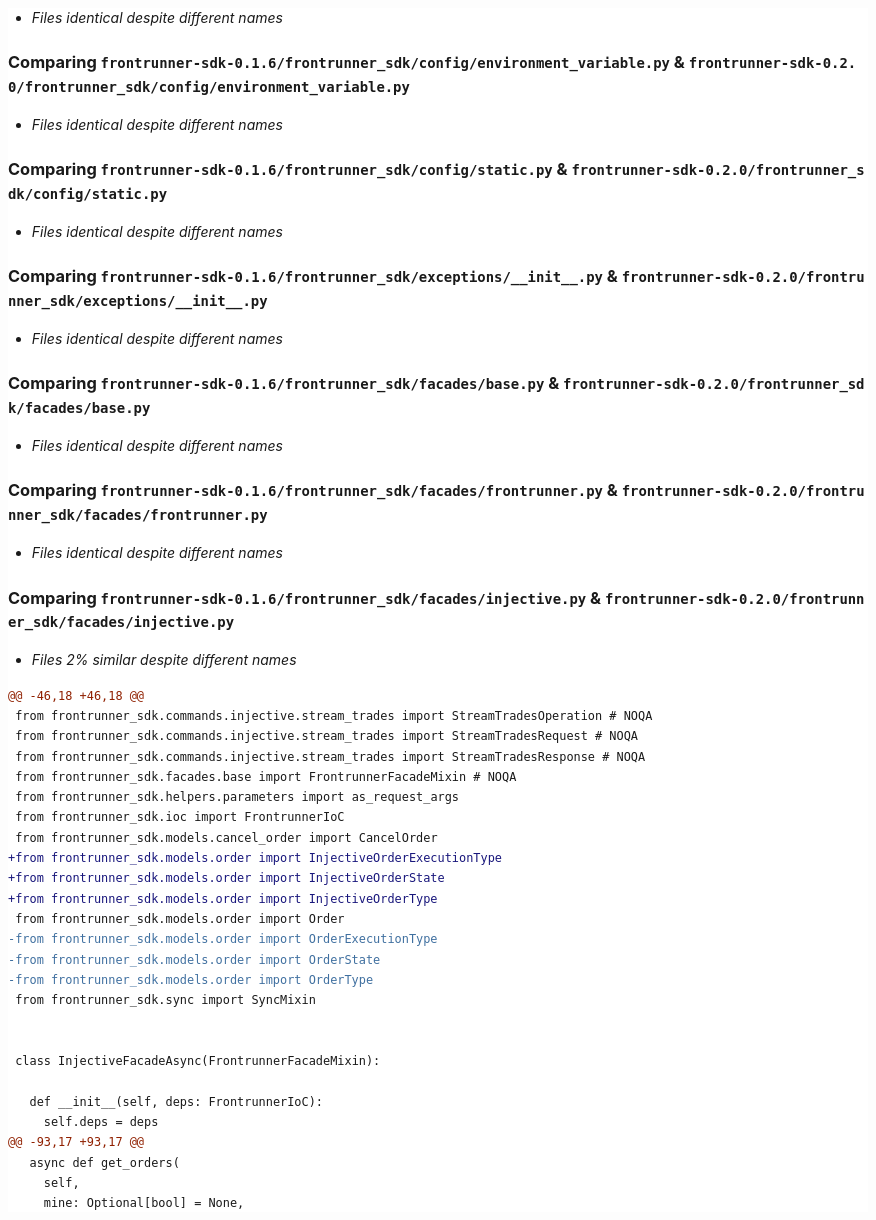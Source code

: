  * *Files identical despite different names*

### Comparing `frontrunner-sdk-0.1.6/frontrunner_sdk/config/environment_variable.py` & `frontrunner-sdk-0.2.0/frontrunner_sdk/config/environment_variable.py`

 * *Files identical despite different names*

### Comparing `frontrunner-sdk-0.1.6/frontrunner_sdk/config/static.py` & `frontrunner-sdk-0.2.0/frontrunner_sdk/config/static.py`

 * *Files identical despite different names*

### Comparing `frontrunner-sdk-0.1.6/frontrunner_sdk/exceptions/__init__.py` & `frontrunner-sdk-0.2.0/frontrunner_sdk/exceptions/__init__.py`

 * *Files identical despite different names*

### Comparing `frontrunner-sdk-0.1.6/frontrunner_sdk/facades/base.py` & `frontrunner-sdk-0.2.0/frontrunner_sdk/facades/base.py`

 * *Files identical despite different names*

### Comparing `frontrunner-sdk-0.1.6/frontrunner_sdk/facades/frontrunner.py` & `frontrunner-sdk-0.2.0/frontrunner_sdk/facades/frontrunner.py`

 * *Files identical despite different names*

### Comparing `frontrunner-sdk-0.1.6/frontrunner_sdk/facades/injective.py` & `frontrunner-sdk-0.2.0/frontrunner_sdk/facades/injective.py`

 * *Files 2% similar despite different names*

```diff
@@ -46,18 +46,18 @@
 from frontrunner_sdk.commands.injective.stream_trades import StreamTradesOperation # NOQA
 from frontrunner_sdk.commands.injective.stream_trades import StreamTradesRequest # NOQA
 from frontrunner_sdk.commands.injective.stream_trades import StreamTradesResponse # NOQA
 from frontrunner_sdk.facades.base import FrontrunnerFacadeMixin # NOQA
 from frontrunner_sdk.helpers.parameters import as_request_args
 from frontrunner_sdk.ioc import FrontrunnerIoC
 from frontrunner_sdk.models.cancel_order import CancelOrder
+from frontrunner_sdk.models.order import InjectiveOrderExecutionType
+from frontrunner_sdk.models.order import InjectiveOrderState
+from frontrunner_sdk.models.order import InjectiveOrderType
 from frontrunner_sdk.models.order import Order
-from frontrunner_sdk.models.order import OrderExecutionType
-from frontrunner_sdk.models.order import OrderState
-from frontrunner_sdk.models.order import OrderType
 from frontrunner_sdk.sync import SyncMixin
 
 
 class InjectiveFacadeAsync(FrontrunnerFacadeMixin):
 
   def __init__(self, deps: FrontrunnerIoC):
     self.deps = deps
@@ -93,17 +93,17 @@
   async def get_orders(
     self,
     mine: Optional[bool] = None,
```